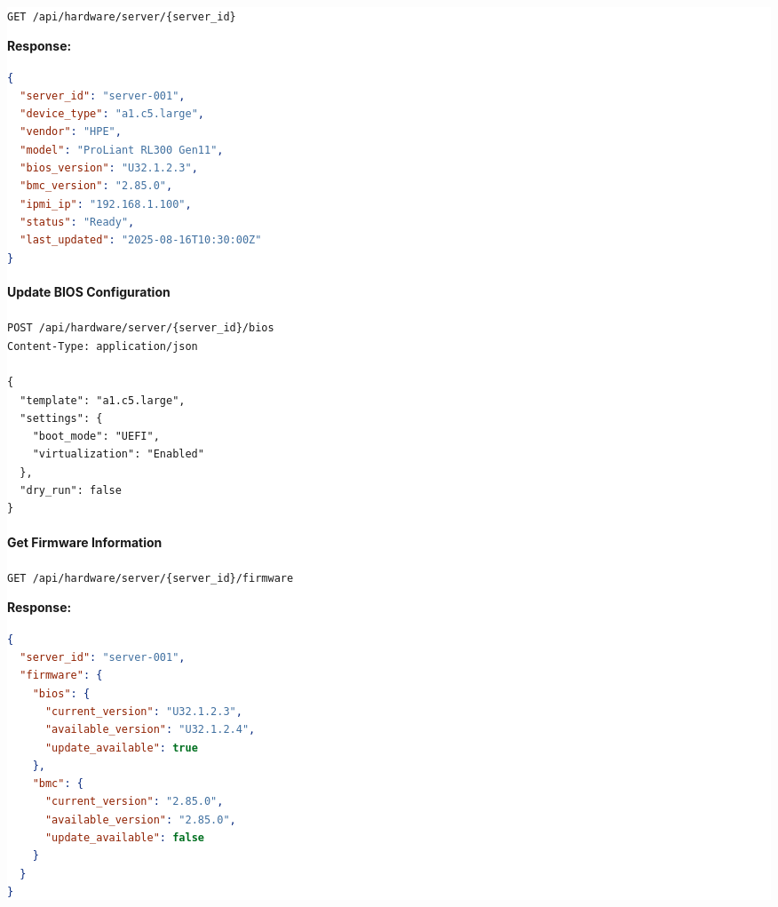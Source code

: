 ```http
GET /api/hardware/server/{server_id}
```

**Response:**
```json
{
  "server_id": "server-001",
  "device_type": "a1.c5.large",
  "vendor": "HPE",
  "model": "ProLiant RL300 Gen11",
  "bios_version": "U32.1.2.3",
  "bmc_version": "2.85.0",
  "ipmi_ip": "192.168.1.100",
  "status": "Ready",
  "last_updated": "2025-08-16T10:30:00Z"
}
```

#### Update BIOS Configuration

```http
POST /api/hardware/server/{server_id}/bios
Content-Type: application/json

{
  "template": "a1.c5.large",
  "settings": {
    "boot_mode": "UEFI",
    "virtualization": "Enabled"
  },
  "dry_run": false
}
```

#### Get Firmware Information

```http
GET /api/hardware/server/{server_id}/firmware
```

**Response:**
```json
{
  "server_id": "server-001",
  "firmware": {
    "bios": {
      "current_version": "U32.1.2.3",
      "available_version": "U32.1.2.4",
      "update_available": true
    },
    "bmc": {
      "current_version": "2.85.0",
      "available_version": "2.85.0",
      "update_available": false
    }
  }
}
```

